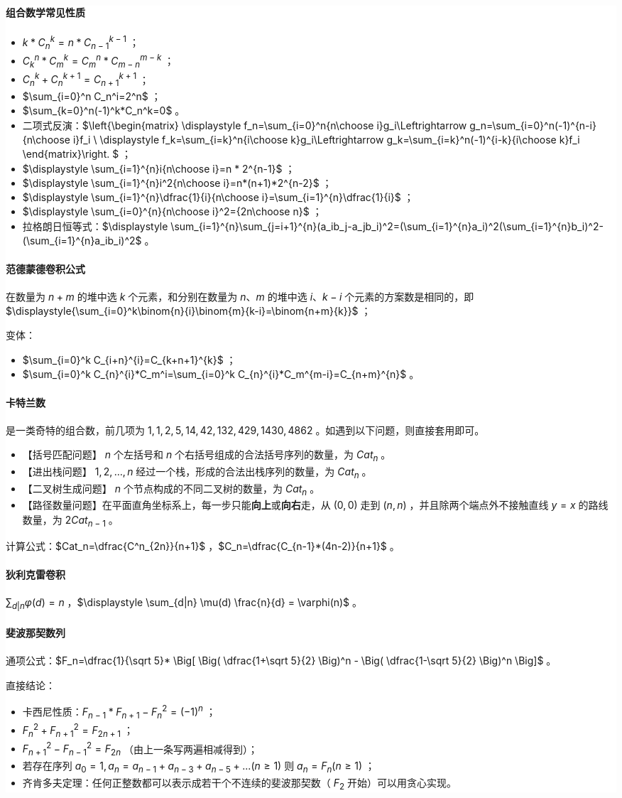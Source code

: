 #### 组合数学常见性质

- $k *C^k_n=n*C^{k-1}_{n-1}$ ；
- $C_k^n*C_m^k=C_m^n*C_{m-n}^{m-k}$ ；
- $C_n^k+C_n^{k+1}=C_{n+1}^{k+1}$ ；
- $\sum_{i=0}^n C_n^i=2^n$ ；
- $\sum_{k=0}^n(-1)^k*C_n^k=0$ 。
- 二项式反演：$\left\{\begin{matrix} \displaystyle f_n=\sum_{i=0}^n{n\choose i}g_i\Leftrightarrow g_n=\sum_{i=0}^n(-1)^{n-i}{n\choose i}f_i \\ 
\displaystyle f_k=\sum_{i=k}^n{i\choose k}g_i\Leftrightarrow g_k=\sum_{i=k}^n(-1)^{i-k}{i\choose k}f_i \end{matrix}\right. $ ；
- $\displaystyle \sum_{i=1}^{n}i{n\choose i}=n * 2^{n-1}$ ；
- $\displaystyle \sum_{i=1}^{n}i^2{n\choose i}=n*(n+1)*2^{n-2}$ ；
- $\displaystyle \sum_{i=1}^{n}\dfrac{1}{i}{n\choose i}=\sum_{i=1}^{n}\dfrac{1}{i}$ ；
- $\displaystyle \sum_{i=0}^{n}{n\choose i}^2={2n\choose n}$ ；
- 拉格朗日恒等式：$\displaystyle \sum_{i=1}^{n}\sum_{j=i+1}^{n}(a_ib_j-a_jb_i)^2=(\sum_{i=1}^{n}a_i)^2(\sum_{i=1}^{n}b_i)^2-(\sum_{i=1}^{n}a_ib_i)^2$ 。

#### 范德蒙德卷积公式

在数量为 $n+m$ 的堆中选 $k$ 个元素，和分别在数量为 $n、m$ 的堆中选 $i、k-i$ 个元素的方案数是相同的，即$\displaystyle{\sum_{i=0}^k\binom{n}{i}\binom{m}{k-i}=\binom{n+m}{k}}$ ；

变体：

- $\sum_{i=0}^k C_{i+n}^{i}=C_{k+n+1}^{k}$ ；
- $\sum_{i=0}^k C_{n}^{i}*C_m^i=\sum_{i=0}^k C_{n}^{i}*C_m^{m-i}=C_{n+m}^{n}$ 。

#### 卡特兰数

是一类奇特的组合数，前几项为 $1,1,2,5,14,42,132,429,1430,4862$ 。如遇到以下问题，则直接套用即可。

- 【括号匹配问题】 $n$ 个左括号和 $n$ 个右括号组成的合法括号序列的数量，为 $Cat_n$ 。
- 【进出栈问题】 $1,2,…,n$ 经过一个栈，形成的合法出栈序列的数量，为 $Cat_n$ 。
- 【二叉树生成问题】 $n$ 个节点构成的不同二叉树的数量，为 $Cat_n$ 。
- 【路径数量问题】在平面直角坐标系上，每一步只能**向上**或**向右**走，从 $(0,0)$ 走到 $(n,n)$ ，并且除两个端点外不接触直线 $y=x$ 的路线数量，为 $2Cat_{n-1}$ 。

计算公式：$Cat_n=\dfrac{C^n_{2n}}{n+1}$ ，$C_n=\dfrac{C_{n-1}*(4n-2)}{n+1}$ 。

#### 狄利克雷卷积

$\displaystyle \sum_{d | n} \varphi(d) = n$ ，$\displaystyle \sum_{d|n} \mu(d) \frac{n}{d} = \varphi(n)$ 。

#### 斐波那契数列

通项公式：$F_n=\dfrac{1}{\sqrt 5}*  \Big[ \Big( \dfrac{1+\sqrt 5}{2} \Big)^n - \Big( \dfrac{1-\sqrt 5}{2} \Big)^n \Big]$ 。

直接结论：

- 卡西尼性质：$F_{n-1} * F_{n+1}-F_n^2=(-1)^n$ ；
- $F_{n}^2+F_{n+1}^2=F_{2n+1}$ ；
- $F_{n+1}^2-F_{n-1}^2=F_{2n}$ （由上一条写两遍相减得到）；
- 若存在序列 $a_0=1,a_n=a_{n-1}+a_{n-3}+a_{n-5}+...(n\ge 1)$ 则 $a_n=F_n(n\ge 1)$ ；
- 齐肯多夫定理：任何正整数都可以表示成若干个不连续的斐波那契数（ $F_2$ 开始）可以用贪心实现。
